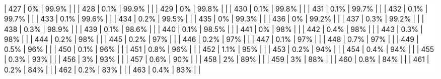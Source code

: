 | 427 | 0% | 99.9% |  |
| 428 | 0.1% | 99.9% |  |
| 429 | 0% | 99.8% |  |
| 430 | 0.1% | 99.8% |  |
| 431 | 0.1% | 99.7% |  |
| 432 | 0.1% | 99.7% |  |
| 433 | 0.1% | 99.6% |  |
| 434 | 0.2% | 99.5% |  |
| 435 | 0% | 99.3% |  |
| 436 | 0% | 99.2% |  |
| 437 | 0.3% | 99.2% |  |
| 438 | 0.3% | 98.9% |  |
| 439 | 0.1% | 98.6% |  |
| 440 | 0.1% | 98.5% |  |
| 441 | 0% | 98% |  |
| 442 | 0.4% | 98% |  |
| 443 | 0.3% | 98% |  |
| 444 | 0.2% | 98% |  |
| 445 | 0.2% | 97% |  |
| 446 | 0.2% | 97% |  |
| 447 | 0.1% | 97% |  |
| 448 | 0.7% | 97% |  |
| 449 | 0.5% | 96% |  |
| 450 | 0.1% | 96% |  |
| 451 | 0.8% | 96% |  |
| 452 | 1.1% | 95% |  |
| 453 | 0.2% | 94% |  |
| 454 | 0.4% | 94% |  |
| 455 | 0.3% | 93% |  |
| 456 | 3% | 93% |  |
| 457 | 0.6% | 90% |  |
| 458 | 2% | 89% |  |
| 459 | 3% | 88% |  |
| 460 | 0.8% | 84% |  |
| 461 | 0.2% | 84% |  |
| 462 | 0.2% | 83% |  |
| 463 | 0.4% | 83% |  |